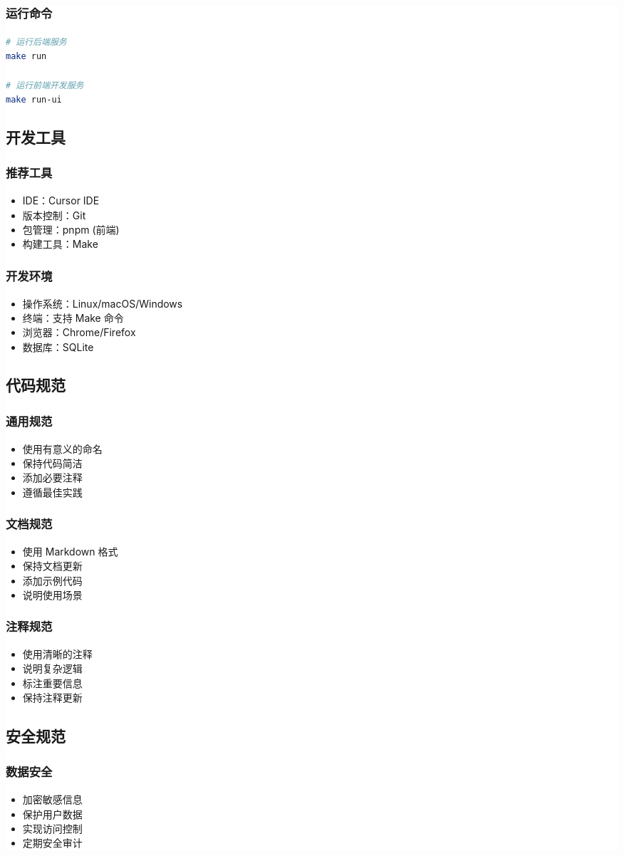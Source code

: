 ### 运行命令

```bash
# 运行后端服务
make run

# 运行前端开发服务
make run-ui
```

## 开发工具

### 推荐工具
- IDE：Cursor IDE
- 版本控制：Git
- 包管理：pnpm (前端)
- 构建工具：Make

### 开发环境
- 操作系统：Linux/macOS/Windows
- 终端：支持 Make 命令
- 浏览器：Chrome/Firefox
- 数据库：SQLite

## 代码规范

### 通用规范
- 使用有意义的命名
- 保持代码简洁
- 添加必要注释
- 遵循最佳实践

### 文档规范
- 使用 Markdown 格式
- 保持文档更新
- 添加示例代码
- 说明使用场景

### 注释规范
- 使用清晰的注释
- 说明复杂逻辑
- 标注重要信息
- 保持注释更新

## 安全规范

### 数据安全
- 加密敏感信息
- 保护用户数据
- 实现访问控制
- 定期安全审计
